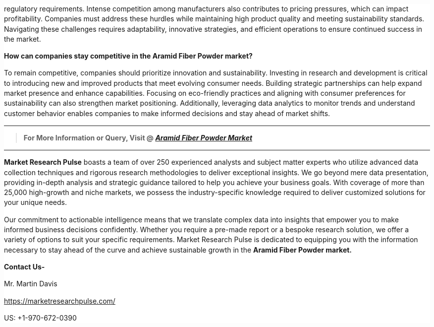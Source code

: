 regulatory requirements. Intense competition among manufacturers also contributes to pricing pressures, which can impact profitability. Companies must address these hurdles while maintaining high product quality and meeting sustainability standards. Navigating these challenges requires adaptability, innovative strategies, and efficient operations to ensure continued success in the market.</p><p><strong>How can companies stay competitive in the Aramid Fiber Powder market?</strong></p><p>To remain competitive, companies should prioritize innovation and sustainability. Investing in research and development is critical to introducing new and improved products that meet evolving consumer needs. Building strategic partnerships can help expand market presence and enhance capabilities. Focusing on eco-friendly practices and aligning with consumer preferences for sustainability can also strengthen market positioning. Additionally, leveraging data analytics to monitor trends and understand customer behavior enables companies to make informed decisions and stay ahead of market shifts.</p><hr /><blockquote><p><strong>For More Information or Query, Visit @&nbsp;<em><a href="https://marketresearchpulse.com/report/99265/aramid-fiber-powder-market?utm_source=Linkedin&utm_medium=020">Aramid Fiber Powder Market</a></em></strong></p></blockquote><hr /><p><strong>Market Research Pulse</strong> boasts a team of over 250 experienced analysts and subject matter experts who utilize advanced data collection techniques and rigorous research methodologies to deliver exceptional insights. We go beyond mere data presentation, providing in-depth analysis and strategic guidance tailored to help you achieve your business goals. With coverage of more than 25,000 high-growth and niche markets, we possess the industry-specific knowledge required to deliver customized solutions for your unique needs.</p><p>Our commitment to actionable intelligence means that we translate complex data into insights that empower you to make informed business decisions confidently. Whether you require a pre-made report or a bespoke research solution, we offer a variety of options to suit your specific requirements. Market Research Pulse is dedicated to equipping you with the information necessary to stay ahead of the curve and achieve sustainable growth in the <strong>Aramid Fiber Powder market.</strong></p><p><strong>Contact Us-</strong></p><p>Mr. Martin Davis</p><p>https://marketresearchpulse.com/</p><p>US: +1-970-672-0390</p>